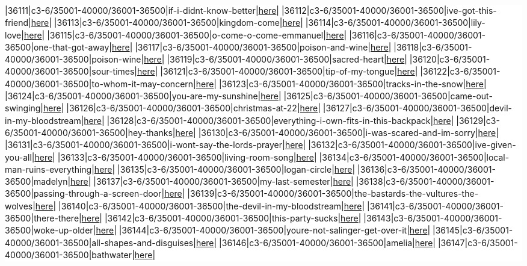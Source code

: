 |36111|c3-6/35001-40000/36001-36500|if-i-didnt-know-better|[here](https://cdn.jsdelivr.net/gh/guitarchord/c3-6/35001-40000/36001-36500/if-i-didnt-know-better.webp)|
|36112|c3-6/35001-40000/36001-36500|ive-got-this-friend|[here](https://cdn.jsdelivr.net/gh/guitarchord/c3-6/35001-40000/36001-36500/ive-got-this-friend.webp)|
|36113|c3-6/35001-40000/36001-36500|kingdom-come|[here](https://cdn.jsdelivr.net/gh/guitarchord/c3-6/35001-40000/36001-36500/kingdom-come.webp)|
|36114|c3-6/35001-40000/36001-36500|lily-love|[here](https://cdn.jsdelivr.net/gh/guitarchord/c3-6/35001-40000/36001-36500/lily-love.webp)|
|36115|c3-6/35001-40000/36001-36500|o-come-o-come-emmanuel|[here](https://cdn.jsdelivr.net/gh/guitarchord/c3-6/35001-40000/36001-36500/o-come-o-come-emmanuel.webp)|
|36116|c3-6/35001-40000/36001-36500|one-that-got-away|[here](https://cdn.jsdelivr.net/gh/guitarchord/c3-6/35001-40000/36001-36500/one-that-got-away.webp)|
|36117|c3-6/35001-40000/36001-36500|poison-and-wine|[here](https://cdn.jsdelivr.net/gh/guitarchord/c3-6/35001-40000/36001-36500/poison-and-wine.webp)|
|36118|c3-6/35001-40000/36001-36500|poison-wine|[here](https://cdn.jsdelivr.net/gh/guitarchord/c3-6/35001-40000/36001-36500/poison-wine.webp)|
|36119|c3-6/35001-40000/36001-36500|sacred-heart|[here](https://cdn.jsdelivr.net/gh/guitarchord/c3-6/35001-40000/36001-36500/sacred-heart.webp)|
|36120|c3-6/35001-40000/36001-36500|sour-times|[here](https://cdn.jsdelivr.net/gh/guitarchord/c3-6/35001-40000/36001-36500/sour-times.webp)|
|36121|c3-6/35001-40000/36001-36500|tip-of-my-tongue|[here](https://cdn.jsdelivr.net/gh/guitarchord/c3-6/35001-40000/36001-36500/tip-of-my-tongue.webp)|
|36122|c3-6/35001-40000/36001-36500|to-whom-it-may-concern|[here](https://cdn.jsdelivr.net/gh/guitarchord/c3-6/35001-40000/36001-36500/to-whom-it-may-concern.webp)|
|36123|c3-6/35001-40000/36001-36500|tracks-in-the-snow|[here](https://cdn.jsdelivr.net/gh/guitarchord/c3-6/35001-40000/36001-36500/tracks-in-the-snow.webp)|
|36124|c3-6/35001-40000/36001-36500|you-are-my-sunshine|[here](https://cdn.jsdelivr.net/gh/guitarchord/c3-6/35001-40000/36001-36500/you-are-my-sunshine.webp)|
|36125|c3-6/35001-40000/36001-36500|came-out-swinging|[here](https://cdn.jsdelivr.net/gh/guitarchord/c3-6/35001-40000/36001-36500/came-out-swinging.webp)|
|36126|c3-6/35001-40000/36001-36500|christmas-at-22|[here](https://cdn.jsdelivr.net/gh/guitarchord/c3-6/35001-40000/36001-36500/christmas-at-22.webp)|
|36127|c3-6/35001-40000/36001-36500|devil-in-my-bloodstream|[here](https://cdn.jsdelivr.net/gh/guitarchord/c3-6/35001-40000/36001-36500/devil-in-my-bloodstream.webp)|
|36128|c3-6/35001-40000/36001-36500|everything-i-own-fits-in-this-backpack|[here](https://cdn.jsdelivr.net/gh/guitarchord/c3-6/35001-40000/36001-36500/everything-i-own-fits-in-this-backpack.webp)|
|36129|c3-6/35001-40000/36001-36500|hey-thanks|[here](https://cdn.jsdelivr.net/gh/guitarchord/c3-6/35001-40000/36001-36500/hey-thanks.webp)|
|36130|c3-6/35001-40000/36001-36500|i-was-scared-and-im-sorry|[here](https://cdn.jsdelivr.net/gh/guitarchord/c3-6/35001-40000/36001-36500/i-was-scared-and-im-sorry.webp)|
|36131|c3-6/35001-40000/36001-36500|i-wont-say-the-lords-prayer|[here](https://cdn.jsdelivr.net/gh/guitarchord/c3-6/35001-40000/36001-36500/i-wont-say-the-lords-prayer.webp)|
|36132|c3-6/35001-40000/36001-36500|ive-given-you-all|[here](https://cdn.jsdelivr.net/gh/guitarchord/c3-6/35001-40000/36001-36500/ive-given-you-all.webp)|
|36133|c3-6/35001-40000/36001-36500|living-room-song|[here](https://cdn.jsdelivr.net/gh/guitarchord/c3-6/35001-40000/36001-36500/living-room-song.webp)|
|36134|c3-6/35001-40000/36001-36500|local-man-ruins-everything|[here](https://cdn.jsdelivr.net/gh/guitarchord/c3-6/35001-40000/36001-36500/local-man-ruins-everything.webp)|
|36135|c3-6/35001-40000/36001-36500|logan-circle|[here](https://cdn.jsdelivr.net/gh/guitarchord/c3-6/35001-40000/36001-36500/logan-circle.webp)|
|36136|c3-6/35001-40000/36001-36500|madelyn|[here](https://cdn.jsdelivr.net/gh/guitarchord/c3-6/35001-40000/36001-36500/madelyn.webp)|
|36137|c3-6/35001-40000/36001-36500|my-last-semester|[here](https://cdn.jsdelivr.net/gh/guitarchord/c3-6/35001-40000/36001-36500/my-last-semester.webp)|
|36138|c3-6/35001-40000/36001-36500|passing-through-a-screen-door|[here](https://cdn.jsdelivr.net/gh/guitarchord/c3-6/35001-40000/36001-36500/passing-through-a-screen-door.webp)|
|36139|c3-6/35001-40000/36001-36500|the-bastards-the-vultures-the-wolves|[here](https://cdn.jsdelivr.net/gh/guitarchord/c3-6/35001-40000/36001-36500/the-bastards-the-vultures-the-wolves.webp)|
|36140|c3-6/35001-40000/36001-36500|the-devil-in-my-bloodstream|[here](https://cdn.jsdelivr.net/gh/guitarchord/c3-6/35001-40000/36001-36500/the-devil-in-my-bloodstream.webp)|
|36141|c3-6/35001-40000/36001-36500|there-there|[here](https://cdn.jsdelivr.net/gh/guitarchord/c3-6/35001-40000/36001-36500/there-there.webp)|
|36142|c3-6/35001-40000/36001-36500|this-party-sucks|[here](https://cdn.jsdelivr.net/gh/guitarchord/c3-6/35001-40000/36001-36500/this-party-sucks.webp)|
|36143|c3-6/35001-40000/36001-36500|woke-up-older|[here](https://cdn.jsdelivr.net/gh/guitarchord/c3-6/35001-40000/36001-36500/woke-up-older.webp)|
|36144|c3-6/35001-40000/36001-36500|youre-not-salinger-get-over-it|[here](https://cdn.jsdelivr.net/gh/guitarchord/c3-6/35001-40000/36001-36500/youre-not-salinger-get-over-it.webp)|
|36145|c3-6/35001-40000/36001-36500|all-shapes-and-disguises|[here](https://cdn.jsdelivr.net/gh/guitarchord/c3-6/35001-40000/36001-36500/all-shapes-and-disguises.webp)|
|36146|c3-6/35001-40000/36001-36500|amelia|[here](https://cdn.jsdelivr.net/gh/guitarchord/c3-6/35001-40000/36001-36500/amelia.webp)|
|36147|c3-6/35001-40000/36001-36500|bathwater|[here](https://cdn.jsdelivr.net/gh/guitarchord/c3-6/35001-40000/36001-36500/bathwater.webp)|